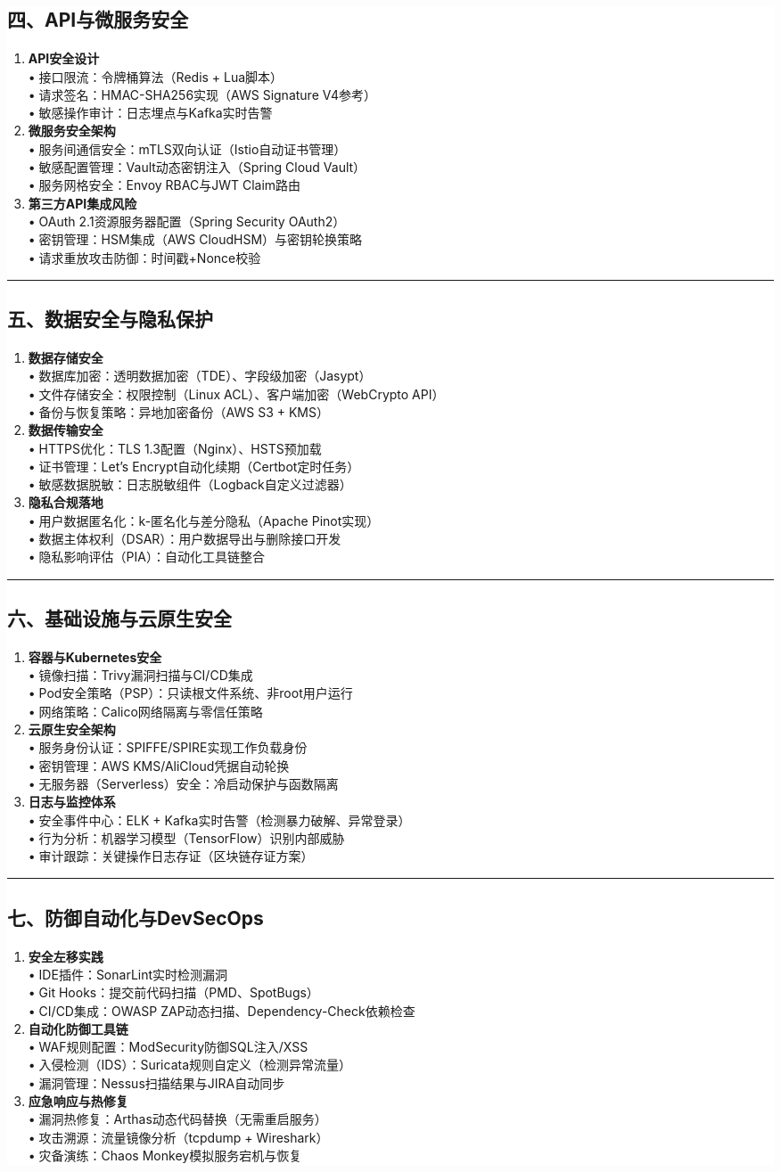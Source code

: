 
## **四、API与微服务安全**  
1. **API安全设计**  
   • 接口限流：令牌桶算法（Redis + Lua脚本）  
   • 请求签名：HMAC-SHA256实现（AWS Signature V4参考）  
   • 敏感操作审计：日志埋点与Kafka实时告警  
2. **微服务安全架构**  
   • 服务间通信安全：mTLS双向认证（Istio自动证书管理）  
   • 敏感配置管理：Vault动态密钥注入（Spring Cloud Vault）  
   • 服务网格安全：Envoy RBAC与JWT Claim路由  
3. **第三方API集成风险**  
   • OAuth 2.1资源服务器配置（Spring Security OAuth2）  
   • 密钥管理：HSM集成（AWS CloudHSM）与密钥轮换策略  
   • 请求重放攻击防御：时间戳+Nonce校验  

---

## **五、数据安全与隐私保护**  
1. **数据存储安全**  
   • 数据库加密：透明数据加密（TDE）、字段级加密（Jasypt）  
   • 文件存储安全：权限控制（Linux ACL）、客户端加密（WebCrypto API）  
   • 备份与恢复策略：异地加密备份（AWS S3 + KMS）  
2. **数据传输安全**  
   • HTTPS优化：TLS 1.3配置（Nginx）、HSTS预加载  
   • 证书管理：Let’s Encrypt自动化续期（Certbot定时任务）  
   • 敏感数据脱敏：日志脱敏组件（Logback自定义过滤器）  
3. **隐私合规落地**  
   • 用户数据匿名化：k-匿名化与差分隐私（Apache Pinot实现）  
   • 数据主体权利（DSAR）：用户数据导出与删除接口开发  
   • 隐私影响评估（PIA）：自动化工具链整合  

---

## **六、基础设施与云原生安全**  
1. **容器与Kubernetes安全**  
   • 镜像扫描：Trivy漏洞扫描与CI/CD集成  
   • Pod安全策略（PSP）：只读根文件系统、非root用户运行  
   • 网络策略：Calico网络隔离与零信任策略  
2. **云原生安全架构**  
   • 服务身份认证：SPIFFE/SPIRE实现工作负载身份  
   • 密钥管理：AWS KMS/AliCloud凭据自动轮换  
   • 无服务器（Serverless）安全：冷启动保护与函数隔离  
3. **日志与监控体系**  
   • 安全事件中心：ELK + Kafka实时告警（检测暴力破解、异常登录）  
   • 行为分析：机器学习模型（TensorFlow）识别内部威胁  
   • 审计跟踪：关键操作日志存证（区块链存证方案）  

---

## **七、防御自动化与DevSecOps**  
1. **安全左移实践**  
   • IDE插件：SonarLint实时检测漏洞  
   • Git Hooks：提交前代码扫描（PMD、SpotBugs）  
   • CI/CD集成：OWASP ZAP动态扫描、Dependency-Check依赖检查  
2. **自动化防御工具链**  
   • WAF规则配置：ModSecurity防御SQL注入/XSS  
   • 入侵检测（IDS）：Suricata规则自定义（检测异常流量）  
   • 漏洞管理：Nessus扫描结果与JIRA自动同步  
3. **应急响应与热修复**  
   • 漏洞热修复：Arthas动态代码替换（无需重启服务）  
   • 攻击溯源：流量镜像分析（tcpdump + Wireshark）  
   • 灾备演练：Chaos Monkey模拟服务宕机与恢复  